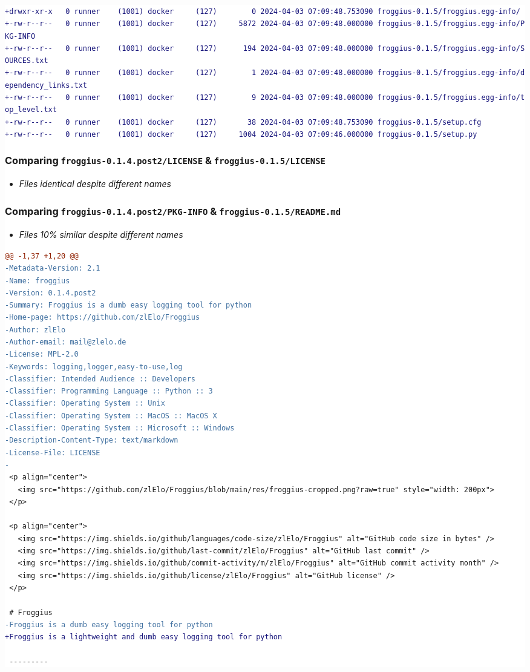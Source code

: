 ```diff
+drwxr-xr-x   0 runner    (1001) docker     (127)        0 2024-04-03 07:09:48.753090 froggius-0.1.5/froggius.egg-info/
+-rw-r--r--   0 runner    (1001) docker     (127)     5872 2024-04-03 07:09:48.000000 froggius-0.1.5/froggius.egg-info/PKG-INFO
+-rw-r--r--   0 runner    (1001) docker     (127)      194 2024-04-03 07:09:48.000000 froggius-0.1.5/froggius.egg-info/SOURCES.txt
+-rw-r--r--   0 runner    (1001) docker     (127)        1 2024-04-03 07:09:48.000000 froggius-0.1.5/froggius.egg-info/dependency_links.txt
+-rw-r--r--   0 runner    (1001) docker     (127)        9 2024-04-03 07:09:48.000000 froggius-0.1.5/froggius.egg-info/top_level.txt
+-rw-r--r--   0 runner    (1001) docker     (127)       38 2024-04-03 07:09:48.753090 froggius-0.1.5/setup.cfg
+-rw-r--r--   0 runner    (1001) docker     (127)     1004 2024-04-03 07:09:46.000000 froggius-0.1.5/setup.py
```

### Comparing `froggius-0.1.4.post2/LICENSE` & `froggius-0.1.5/LICENSE`

 * *Files identical despite different names*

### Comparing `froggius-0.1.4.post2/PKG-INFO` & `froggius-0.1.5/README.md`

 * *Files 10% similar despite different names*

```diff
@@ -1,37 +1,20 @@
-Metadata-Version: 2.1
-Name: froggius
-Version: 0.1.4.post2
-Summary: Froggius is a dumb easy logging tool for python
-Home-page: https://github.com/zlElo/Froggius
-Author: zlElo
-Author-email: mail@zlelo.de
-License: MPL-2.0
-Keywords: logging,logger,easy-to-use,log
-Classifier: Intended Audience :: Developers
-Classifier: Programming Language :: Python :: 3
-Classifier: Operating System :: Unix
-Classifier: Operating System :: MacOS :: MacOS X
-Classifier: Operating System :: Microsoft :: Windows
-Description-Content-Type: text/markdown
-License-File: LICENSE
-
 <p align="center">
   <img src="https://github.com/zlElo/Froggius/blob/main/res/froggius-cropped.png?raw=true" style="width: 200px">
 </p>
 
 <p align="center">
   <img src="https://img.shields.io/github/languages/code-size/zlElo/Froggius" alt="GitHub code size in bytes" />
   <img src="https://img.shields.io/github/last-commit/zlElo/Froggius" alt="GitHub last commit" />
   <img src="https://img.shields.io/github/commit-activity/m/zlElo/Froggius" alt="GitHub commit activity month" />
   <img src="https://img.shields.io/github/license/zlElo/Froggius" alt="GitHub license" />
 </p>
 
 # Froggius
-Froggius is a dumb easy logging tool for python
+Froggius is a lightweight and dumb easy logging tool for python
 
 ---------
```